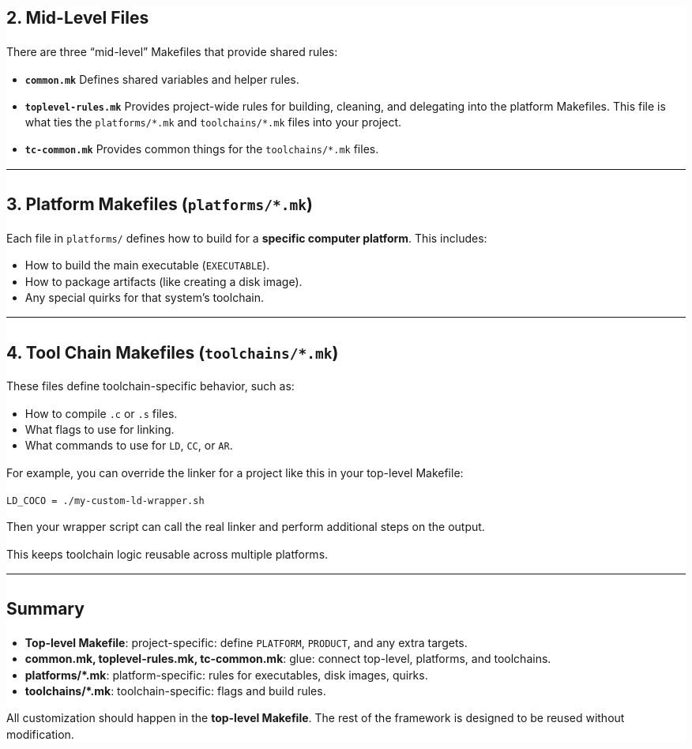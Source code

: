 
## 2. Mid-Level Files

There are three “mid-level” Makefiles that provide shared rules:

- **`common.mk`**
  Defines shared variables and helper rules.

- **`toplevel-rules.mk`**
  Provides project-wide rules for building, cleaning, and delegating
  into the platform Makefiles. This file is what ties the
  `platforms/*.mk` and `toolchains/*.mk` files into your project.

- **`tc-common.mk`**
  Provides common things for the `toolchains/*.mk` files.

---

## 3. Platform Makefiles (`platforms/*.mk`)

Each file in `platforms/` defines how to build for a **specific computer platform**.
This includes:

- How to build the main executable (`EXECUTABLE`).
- How to package artifacts (like creating a disk image).
- Any special quirks for that system’s toolchain.

---

## 4. Tool Chain Makefiles (`toolchains/*.mk`)

These files define toolchain-specific behavior, such as:

- How to compile `.c` or `.s` files.
- What flags to use for linking.
- What commands to use for `LD`, `CC`, or `AR`.

For example, you can override the linker for a project like this in your top-level Makefile:

```
LD_COCO = ./my-custom-ld-wrapper.sh
```

Then your wrapper script can call the real linker and perform additional steps on the output.

This keeps toolchain logic reusable across multiple platforms.

---

## Summary

- **Top-level Makefile**: project-specific: define `PLATFORM`, `PRODUCT`, and any extra targets.
- **common.mk, toplevel-rules.mk, tc-common.mk**: glue: connect top-level, platforms, and toolchains.
- **platforms/*.mk**: platform-specific: rules for executables, disk images, quirks.
- **toolchains/*.mk**: toolchain-specific: flags and build rules.

All customization should happen in the **top-level Makefile**.
The rest of the framework is designed to be reused without modification.
